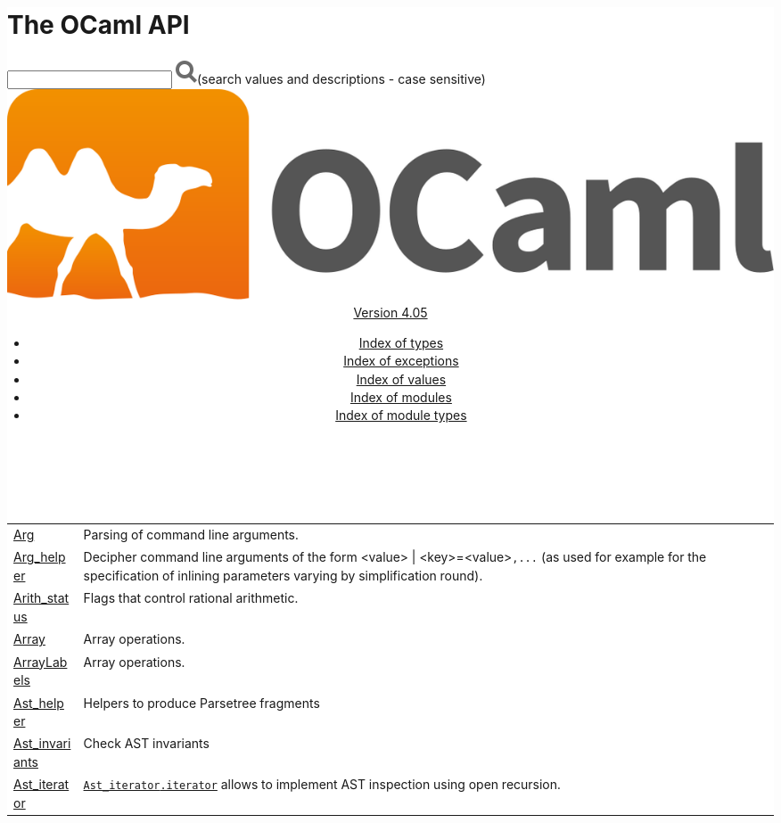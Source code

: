
<div class="api"><h1>The OCaml API</h1><div class="api_search"><input type="text" name="apisearch" id="api_search" oninput="mySearch(true);" onkeypress="this.oninput();" onclick="this.oninput();" onpaste="this.oninput();">
<img src="search_icon.svg" alt="Search" class="svg" onclick="mySearch(true)"><span class="search_comment">(search values and descriptions - case sensitive)</span></div>
<div id="search_results"></div><header><nav class="toc brand"><a class="brand" href="https://ocaml.org/"><img src="colour-logo-gray.svg" class="svg" alt="OCaml"></a></nav><nav class="toc"><div class="toc_version"><a href="/docs" id="version-select">Version 4.05</a></div><div class="toc_title"><a href="#top"></a></div><ul>
<li><a href="index_types.html">Index of types</a></li>
<li><a href="index_exceptions.html">Index of exceptions</a></li>
<li><a href="index_values.html">Index of values</a></li>
<li><a href="index_modules.html">Index of modules</a></li>
<li><a href="index_module_types.html">Index of module types</a></li>
</ul></nav></header>
<h1></h1>

<br><br>
<table class="indextable">
<tbody><tr><td class="module"><a href="Arg.html">Arg</a></td><td><div class="info">
Parsing of command line arguments.
</div>
</td></tr>
<tr><td class="module"><a href="Arg_helper.html">Arg_helper</a></td><td><div class="info">
Decipher command line arguments of the form
        &lt;value&gt; | &lt;key&gt;=&lt;value&gt;<code class="code">,...</code>
    (as used for example for the specification of inlining parameters
    varying by simplification round).
</div>
</td></tr>
<tr><td class="module"><a href="Arith_status.html">Arith_status</a></td><td><div class="info">
Flags that control rational arithmetic.
</div>
</td></tr>
<tr><td class="module"><a href="Array.html">Array</a></td><td><div class="info">
Array operations.
</div>
</td></tr>
<tr><td class="module"><a href="ArrayLabels.html">ArrayLabels</a></td><td><div class="info">
Array operations.
</div>
</td></tr>
<tr><td class="module"><a href="Ast_helper.html">Ast_helper</a></td><td><div class="info">
Helpers to produce Parsetree fragments
</div>
</td></tr>
<tr><td class="module"><a href="Ast_invariants.html">Ast_invariants</a></td><td><div class="info">
Check AST invariants
</div>
</td></tr>
<tr><td class="module"><a href="Ast_iterator.html">Ast_iterator</a></td><td><div class="info">
<a href="Ast_iterator.html#TYPEiterator"><code class="code"><span class="constructor">Ast_iterator</span>.iterator</code></a> allows to implement AST inspection using open recursion.